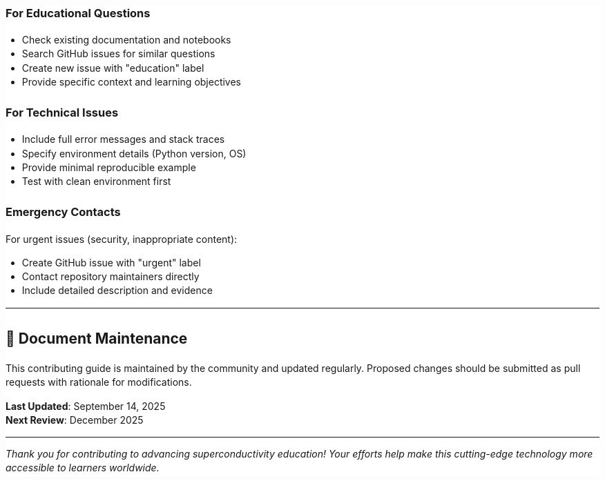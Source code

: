 ### For Educational Questions
- Check existing documentation and notebooks
- Search GitHub issues for similar questions
- Create new issue with "education" label
- Provide specific context and learning objectives

### For Technical Issues
- Include full error messages and stack traces
- Specify environment details (Python version, OS)
- Provide minimal reproducible example
- Test with clean environment first

### Emergency Contacts
For urgent issues (security, inappropriate content):
- Create GitHub issue with "urgent" label
- Contact repository maintainers directly
- Include detailed description and evidence

---

## 📝 Document Maintenance

This contributing guide is maintained by the community and updated regularly. Proposed changes should be submitted as pull requests with rationale for modifications.

**Last Updated**: September 14, 2025  
**Next Review**: December 2025

---

*Thank you for contributing to advancing superconductivity education! Your efforts help make this cutting-edge technology more accessible to learners worldwide.*